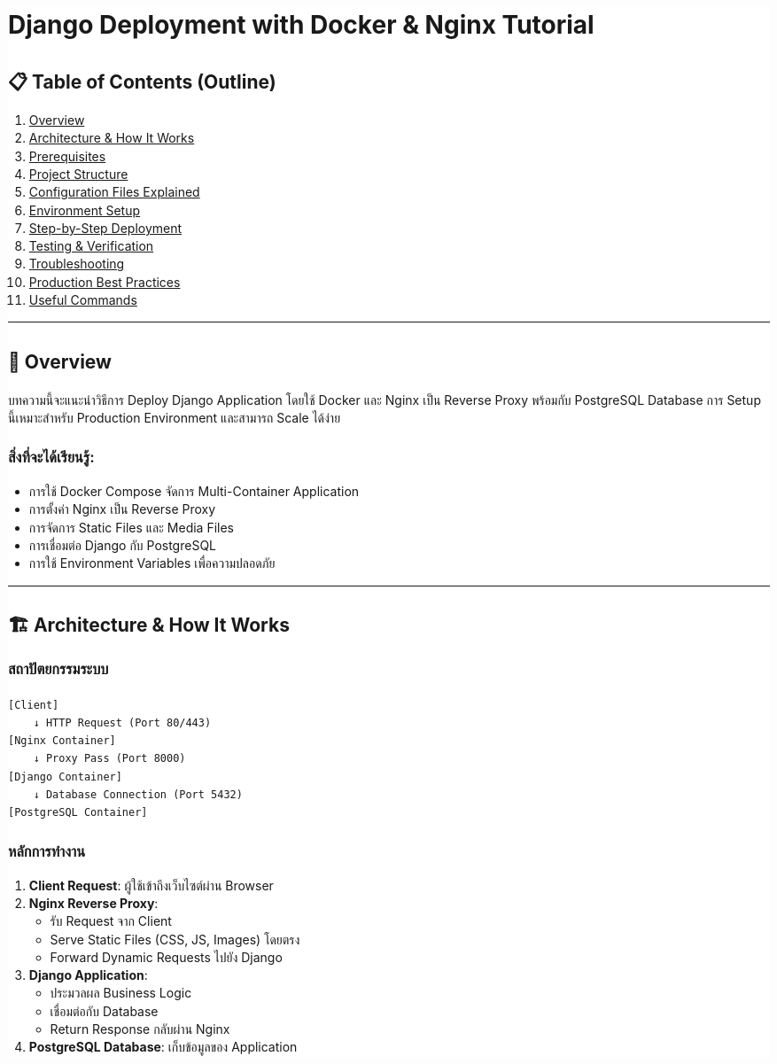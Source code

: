 # Django Deployment with Docker & Nginx Tutorial

## 📋 Table of Contents (Outline)

1. [Overview](#overview)
2. [Architecture & How It Works](#architecture--how-it-works)
3. [Prerequisites](#prerequisites)
4. [Project Structure](#project-structure)
5. [Configuration Files Explained](#configuration-files-explained)
6. [Environment Setup](#environment-setup)
7. [Step-by-Step Deployment](#step-by-step-deployment)
8. [Testing & Verification](#testing--verification)
9. [Troubleshooting](#troubleshooting)
10. [Production Best Practices](#production-best-practices)
11. [Useful Commands](#useful-commands)

---

## 🎯 Overview

บทความนี้จะแนะนำวิธีการ Deploy Django Application โดยใช้ Docker และ Nginx เป็น Reverse Proxy พร้อมกับ PostgreSQL Database การ Setup นี้เหมาะสำหรับ Production Environment และสามารถ Scale ได้ง่าย

### สิ่งที่จะได้เรียนรู้:
- การใช้ Docker Compose จัดการ Multi-Container Application
- การตั้งค่า Nginx เป็น Reverse Proxy
- การจัดการ Static Files และ Media Files
- การเชื่อมต่อ Django กับ PostgreSQL
- การใช้ Environment Variables เพื่อความปลอดภัย

---

## 🏗️ Architecture & How It Works

### สถาปัตยกรรมระบบ

```
[Client] 
    ↓ HTTP Request (Port 80/443)
[Nginx Container] 
    ↓ Proxy Pass (Port 8000)
[Django Container] 
    ↓ Database Connection (Port 5432)
[PostgreSQL Container]
```

### หลักการทำงาน

1. **Client Request**: ผู้ใช้เข้าถึงเว็บไซต์ผ่าน Browser
2. **Nginx Reverse Proxy**: 
   - รับ Request จาก Client
   - Serve Static Files (CSS, JS, Images) โดยตรง
   - Forward Dynamic Requests ไปยัง Django
3. **Django Application**: 
   - ประมวลผล Business Logic
   - เชื่อมต่อกับ Database
   - Return Response กลับผ่าน Nginx
4. **PostgreSQL Database**: เก็บข้อมูลของ Application
